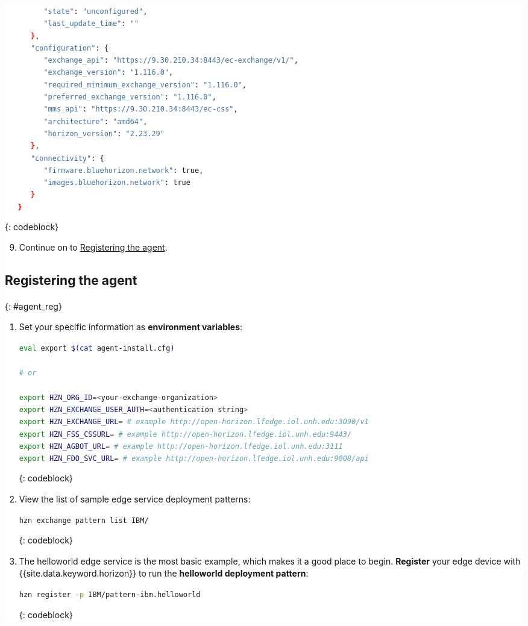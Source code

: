    ```bash
            "state": "unconfigured",
            "last_update_time": ""
         },
         "configuration": {
            "exchange_api": "https://9.30.210.34:8443/ec-exchange/v1/",
            "exchange_version": "1.116.0",
            "required_minimum_exchange_version": "1.116.0",
            "preferred_exchange_version": "1.116.0",
            "mms_api": "https://9.30.210.34:8443/ec-css",
            "architecture": "amd64",
            "horizon_version": "2.23.29"
         },
         "connectivity": {
            "firmware.bluehorizon.network": true,
            "images.bluehorizon.network": true
         }
      }
   ```
   {: codeblock}

9. Continue on to [Registering the agent](#agent_reg).

## Registering the agent
{: #agent_reg}

1. Set your specific information as **environment variables**:

   ```bash
   eval export $(cat agent-install.cfg)

   # or 

   export HZN_ORG_ID=<your-exchange-organization>
   export HZN_EXCHANGE_USER_AUTH=<authentication string>
   export HZN_EXCHANGE_URL= # example http://open-horizon.lfedge.iol.unh.edu:3090/v1
   export HZN_FSS_CSSURL= # example http://open-horizon.lfedge.iol.unh.edu:9443/
   export HZN_AGBOT_URL= # example http://open-horizon.lfedge.iol.unh.edu:3111
   export HZN_FDO_SVC_URL= # example http://open-horizon.lfedge.iol.unh.edu:9008/api
   ```
   {: codeblock}

2. View the list of sample edge service deployment patterns:

   ```bash
   hzn exchange pattern list IBM/
   ```
   {: codeblock}

3. The helloworld edge service is the most basic example, which makes it a good place to begin. **Register** your edge device with {{site.data.keyword.horizon}} to run the **helloworld deployment pattern**:

   ```bash
   hzn register -p IBM/pattern-ibm.helloworld
   ```
   {: codeblock}
